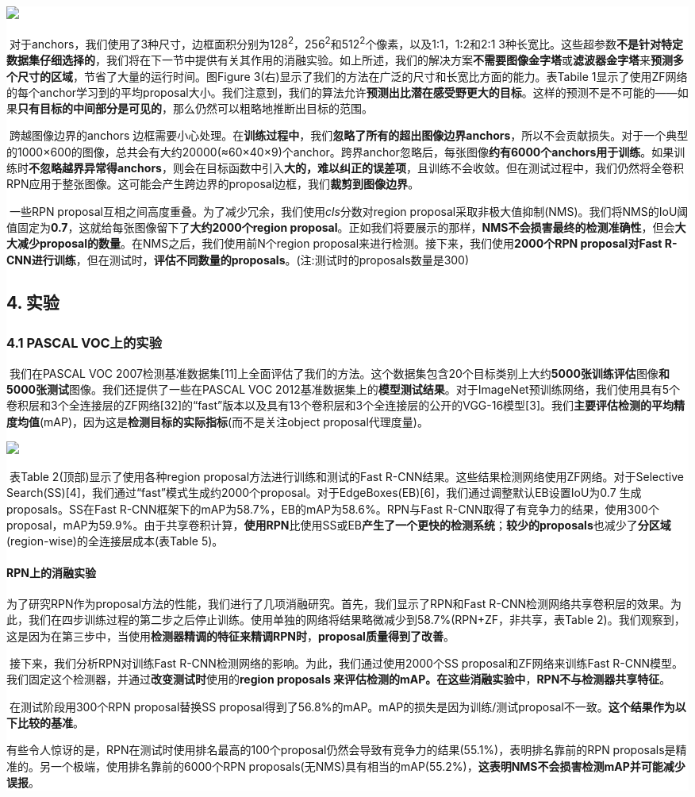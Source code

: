
![](pic/Faster_R-CNN-tab1.jpg)

​        对于anchors，我们使用了3种尺寸，边框面积分别为$128^2$，$256^2$和$512^2$个像素，以及1:1，1:2和2:1 3种长宽比。这些超参数**不是针对特定数据集仔细选择的**，我们将在下一节中提供有关其作用的消融实验。如上所述，我们的解决方案**不需要图像金字塔**或**滤波器金字塔**来**预测多个尺寸的区域**，节省了大量的运行时间。图Figure 3(右)显示了我们的方法在广泛的尺寸和长宽比方面的能力。表Tabile 1显示了使用ZF网络的每个anchor学习到的平均proposal大小。我们注意到，我们的算法允许**预测出比潜在感受野更大的目标**。这样的预测不是不可能的——如果**只有目标的中间部分是可见的**，那么仍然可以粗略地推断出目标的范围。



​       跨越图像边界的anchors 边框需要小心处理。在**训练过程中**，我们**忽略了所有的超出图像边界anchors**，所以不会贡献损失。对于一个典型的1000×600的图像，总共会有大约20000(≈60×40×9)个anchor。跨界anchor忽略后，每张图像**约有6000个anchors用于训练**。如果训练时**不忽略越界异常得anchors**，则会在目标函数中引入**大的，难以纠正的误差项**，且训练不会收敛。但在测试过程中，我们仍然将全卷积RPN应用于整张图像。这可能会产生跨边界的proposal边框，我们**裁剪到图像边界**。



​        一些RPN proposal互相之间高度重叠。为了减少冗余，我们使用*cls*分数对region proposal采取非极大值抑制(NMS)。我们将NMS的IoU阈值固定为**0.7**，这就给每张图像留下了**大约2000个region proposal**。正如我们将要展示的那样，**NMS不会损害最终的检测准确性**，但会**大大减少proposal的数量**。在NMS之后，我们使用前N个region proposal来进行检测。接下来，我们使用**2000个RPN proposal对Fast R-CNN进行训练**，但在测试时，**评估不同数量的proposals**。(注:测试时的proposals数量是300)



## 4. 实验

### 4.1 PASCAL VOC上的实验

​        我们在PASCAL VOC 2007检测基准数据集[11]上全面评估了我们的方法。这个数据集包含20个目标类别上大约**5000张训练评估**图像**和5000张测试**图像。我们还提供了一些在PASCAL VOC 2012基准数据集上的**模型测试结果**。对于ImageNet预训练网络，我们使用具有5个卷积层和3个全连接层的ZF网络[32]的“fast”版本以及具有13个卷积层和3个全连接层的公开的VGG-16模型[3]。我们**主要评估检测的平均精度均值**(mAP)，因为这是**检测目标的实际指标**(而不是关注object proposal代理度量)。

![](pic/Faster_R-CNN-tab2.jpg)



​       表Table 2(顶部)显示了使用各种region proposal方法进行训练和测试的Fast R-CNN结果。这些结果检测网络使用ZF网络。对于Selective Search(SS)[4]，我们通过“fast”模式生成约2000个proposal。对于EdgeBoxes(EB)[6]，我们通过调整默认EB设置IoU为0.7 生成proposals。SS在Fast R-CNN框架下的mAP为58.7%，EB的mAP为58.6%。RPN与Fast R-CNN取得了有竞争力的结果，使用300个proposal，mAP为59.9%。由于共享卷积计算，**使用RPN**比使用SS或EB**产生了一个更快的检测系统**；**较少的proposals**也减少了**分区域**(region-wise)的全连接层成本(表Table 5)。



#### RPN上的消融实验

​       为了研究RPN作为proposal方法的性能，我们进行了几项消融研究。首先，我们显示了RPN和Fast R-CNN检测网络共享卷积层的效果。为此，我们在四步训练过程的第二步之后停止训练。使用单独的网络将结果略微减少到58.7%(RPN+ZF，非共享，表Table 2)。我们观察到，这是因为在第三步中，当使用**检测器精调的特征来精调RPN时**，**proposal质量得到了改善**。



​       接下来，我们分析RPN对训练Fast R-CNN检测网络的影响。为此，我们通过使用2000个SS proposal和ZF网络来训练Fast R-CNN模型。我们固定这个检测器，并通过**改变测试时**使用的**region proposals  **来评估检测的mAP。在这些**消融实验中**，**RPN不与检测器共享特征**。



​       在测试阶段用300个RPN proposal替换SS proposal得到了56.8%的mAP。mAP的损失是因为训练/测试proposal不一致。**这个结果作为以下比较的基准**。



​       有些令人惊讶的是，RPN在测试时使用排名最高的100个proposal仍然会导致有竞争力的结果(55.1%)，表明排名靠前的RPN proposals是精准的。另一个极端，使用排名靠前的6000个RPN proposals(无NMS)具有相当的mAP(55.2%)，**这表明NMS不会损害检测mAP并可能减少误报**。
